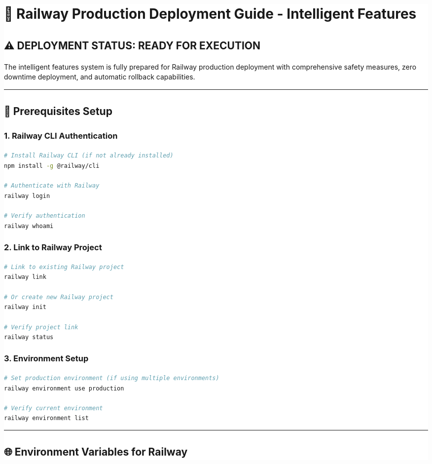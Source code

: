 # 🚀 Railway Production Deployment Guide - Intelligent Features

## ⚠️ **DEPLOYMENT STATUS: READY FOR EXECUTION**

The intelligent features system is fully prepared for Railway production deployment with comprehensive safety measures, zero downtime deployment, and automatic rollback capabilities.

---

## 🔧 **Prerequisites Setup**

### **1. Railway CLI Authentication**
```bash
# Install Railway CLI (if not already installed)
npm install -g @railway/cli

# Authenticate with Railway
railway login

# Verify authentication
railway whoami
```

### **2. Link to Railway Project**
```bash
# Link to existing Railway project
railway link

# Or create new Railway project
railway init

# Verify project link
railway status
```

### **3. Environment Setup**
```bash
# Set production environment (if using multiple environments)
railway environment use production

# Verify current environment
railway environment list
```

---

## 🌐 **Environment Variables for Railway**

